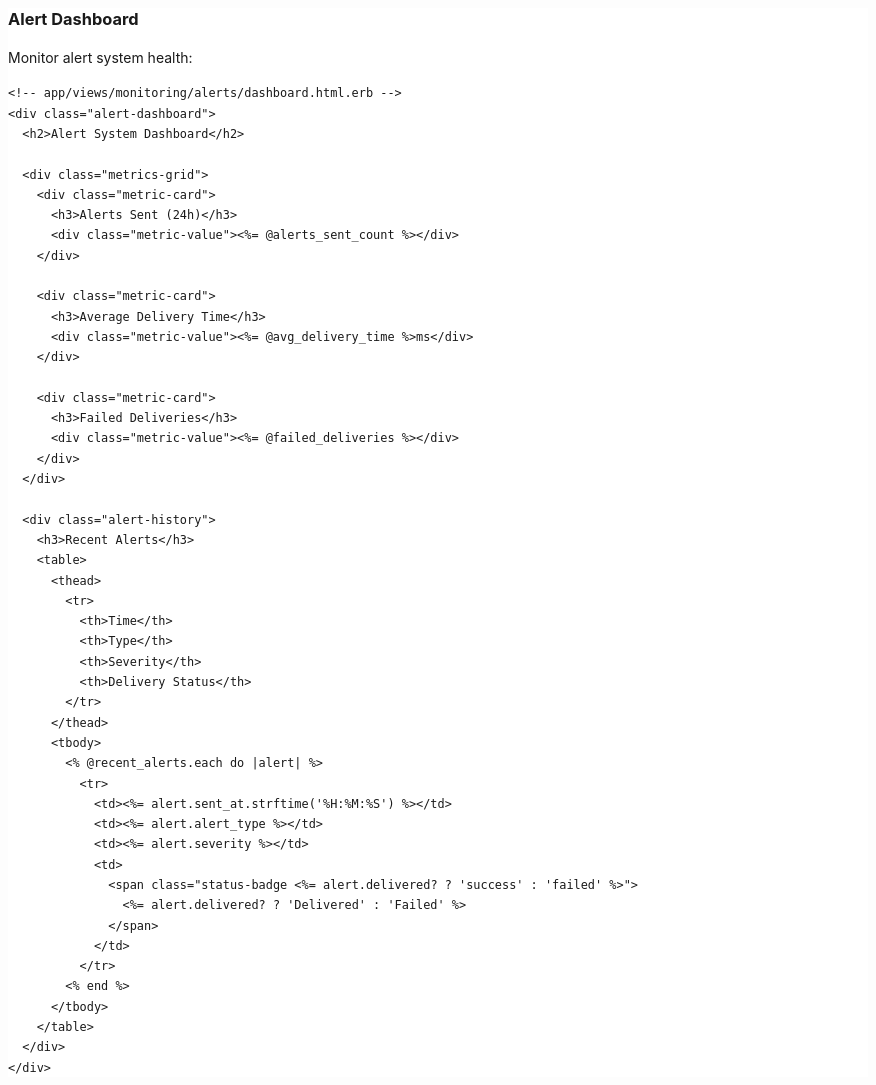 ### Alert Dashboard
Monitor alert system health:

```erb
<!-- app/views/monitoring/alerts/dashboard.html.erb -->
<div class="alert-dashboard">
  <h2>Alert System Dashboard</h2>
  
  <div class="metrics-grid">
    <div class="metric-card">
      <h3>Alerts Sent (24h)</h3>
      <div class="metric-value"><%= @alerts_sent_count %></div>
    </div>
    
    <div class="metric-card">
      <h3>Average Delivery Time</h3>
      <div class="metric-value"><%= @avg_delivery_time %>ms</div>
    </div>
    
    <div class="metric-card">
      <h3>Failed Deliveries</h3>
      <div class="metric-value"><%= @failed_deliveries %></div>
    </div>
  </div>
  
  <div class="alert-history">
    <h3>Recent Alerts</h3>
    <table>
      <thead>
        <tr>
          <th>Time</th>
          <th>Type</th>
          <th>Severity</th>
          <th>Delivery Status</th>
        </tr>
      </thead>
      <tbody>
        <% @recent_alerts.each do |alert| %>
          <tr>
            <td><%= alert.sent_at.strftime('%H:%M:%S') %></td>
            <td><%= alert.alert_type %></td>
            <td><%= alert.severity %></td>
            <td>
              <span class="status-badge <%= alert.delivered? ? 'success' : 'failed' %>">
                <%= alert.delivered? ? 'Delivered' : 'Failed' %>
              </span>
            </td>
          </tr>
        <% end %>
      </tbody>
    </table>
  </div>
</div>
```
